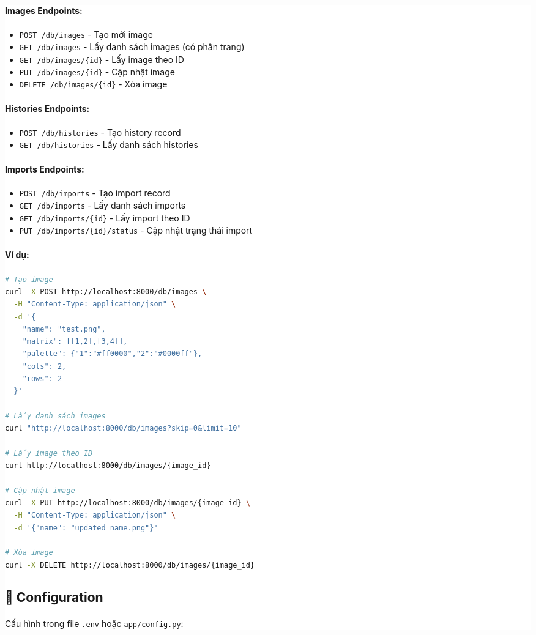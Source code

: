 #### Images Endpoints:

- `POST /db/images` - Tạo mới image
- `GET /db/images` - Lấy danh sách images (có phân trang)
- `GET /db/images/{id}` - Lấy image theo ID
- `PUT /db/images/{id}` - Cập nhật image
- `DELETE /db/images/{id}` - Xóa image

#### Histories Endpoints:

- `POST /db/histories` - Tạo history record
- `GET /db/histories` - Lấy danh sách histories

#### Imports Endpoints:

- `POST /db/imports` - Tạo import record
- `GET /db/imports` - Lấy danh sách imports
- `GET /db/imports/{id}` - Lấy import theo ID
- `PUT /db/imports/{id}/status` - Cập nhật trạng thái import

#### Ví dụ:

```bash
# Tạo image
curl -X POST http://localhost:8000/db/images \
  -H "Content-Type: application/json" \
  -d '{
    "name": "test.png",
    "matrix": [[1,2],[3,4]],
    "palette": {"1":"#ff0000","2":"#0000ff"},
    "cols": 2,
    "rows": 2
  }'

# Lấy danh sách images
curl "http://localhost:8000/db/images?skip=0&limit=10"

# Lấy image theo ID
curl http://localhost:8000/db/images/{image_id}

# Cập nhật image
curl -X PUT http://localhost:8000/db/images/{image_id} \
  -H "Content-Type: application/json" \
  -d '{"name": "updated_name.png"}'

# Xóa image
curl -X DELETE http://localhost:8000/db/images/{image_id}
```

## 🔧 Configuration

Cấu hình trong file `.env` hoặc `app/config.py`:
